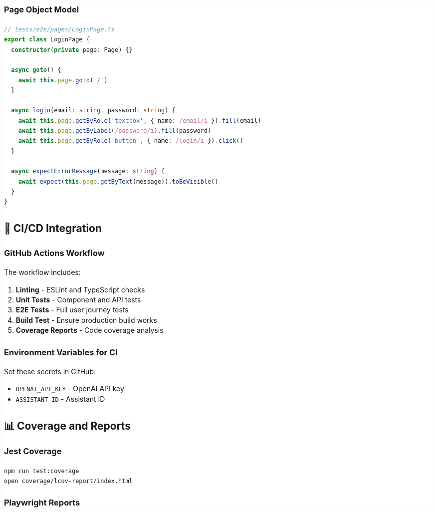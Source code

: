 ### Page Object Model

```typescript
// tests/e2e/pages/LoginPage.ts
export class LoginPage {
  constructor(private page: Page) {}

  async goto() {
    await this.page.goto('/')
  }

  async login(email: string, password: string) {
    await this.page.getByRole('textbox', { name: /email/i }).fill(email)
    await this.page.getByLabel(/password/i).fill(password)
    await this.page.getByRole('button', { name: /login/i }).click()
  }

  async expectErrorMessage(message: string) {
    await expect(this.page.getByText(message)).toBeVisible()
  }
}
```

## 🚀 CI/CD Integration

### GitHub Actions Workflow

The workflow includes:

1. **Linting** - ESLint and TypeScript checks
2. **Unit Tests** - Component and API tests
3. **E2E Tests** - Full user journey tests
4. **Build Test** - Ensure production build works
5. **Coverage Reports** - Code coverage analysis

### Environment Variables for CI

Set these secrets in GitHub:

- `OPENAI_API_KEY` - OpenAI API key
- `ASSISTANT_ID` - Assistant ID

## 📊 Coverage and Reports

### Jest Coverage

```bash
npm run test:coverage
open coverage/lcov-report/index.html
```

### Playwright Reports
